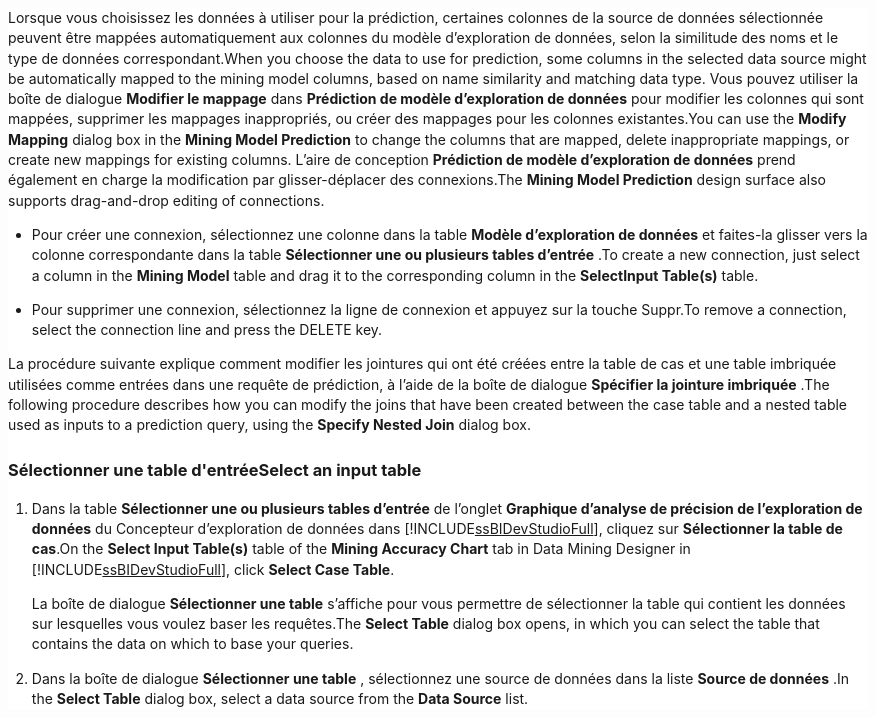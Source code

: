  <span data-ttu-id="9651c-119">Lorsque vous choisissez les données à utiliser pour la prédiction, certaines colonnes de la source de données sélectionnée peuvent être mappées automatiquement aux colonnes du modèle d’exploration de données, selon la similitude des noms et le type de données correspondant.</span><span class="sxs-lookup"><span data-stu-id="9651c-119">When you choose the data to use for prediction, some columns in the selected data source might be automatically mapped to the mining model columns, based on name similarity and matching data type.</span></span> <span data-ttu-id="9651c-120">Vous pouvez utiliser la boîte de dialogue **Modifier le mappage** dans **Prédiction de modèle d’exploration de données** pour modifier les colonnes qui sont mappées, supprimer les mappages inappropriés, ou créer des mappages pour les colonnes existantes.</span><span class="sxs-lookup"><span data-stu-id="9651c-120">You can use the **Modify Mapping** dialog box in the **Mining Model Prediction** to change the columns that are mapped, delete inappropriate mappings, or create new mappings for existing columns.</span></span> <span data-ttu-id="9651c-121">L’aire de conception **Prédiction de modèle d’exploration de données** prend également en charge la modification par glisser-déplacer des connexions.</span><span class="sxs-lookup"><span data-stu-id="9651c-121">The **Mining Model Prediction** design surface also supports drag-and-drop editing of connections.</span></span>  
  
-   <span data-ttu-id="9651c-122">Pour créer une connexion, sélectionnez une colonne dans la table **Modèle d’exploration de données** et faites-la glisser vers la colonne correspondante dans la table **Sélectionner une ou plusieurs tables d’entrée** .</span><span class="sxs-lookup"><span data-stu-id="9651c-122">To create a new connection, just select a column in the **Mining Model** table and drag it to the corresponding column in the **SelectInput Table(s)** table.</span></span>  
  
-   <span data-ttu-id="9651c-123">Pour supprimer une connexion, sélectionnez la ligne de connexion et appuyez sur la touche Suppr.</span><span class="sxs-lookup"><span data-stu-id="9651c-123">To remove a connection, select the connection line and press the DELETE key.</span></span>  
  
 <span data-ttu-id="9651c-124">La procédure suivante explique comment modifier les jointures qui ont été créées entre la table de cas et une table imbriquée utilisées comme entrées dans une requête de prédiction, à l’aide de la boîte de dialogue **Spécifier la jointure imbriquée** .</span><span class="sxs-lookup"><span data-stu-id="9651c-124">The following procedure describes how you can modify the joins that have been created between the case table and a nested table used as inputs to a prediction query, using the **Specify Nested Join** dialog box.</span></span>  
  
### <a name="select-an-input-table"></a><span data-ttu-id="9651c-125">Sélectionner une table d'entrée</span><span class="sxs-lookup"><span data-stu-id="9651c-125">Select an input table</span></span>  
  
1.  <span data-ttu-id="9651c-126">Dans la table **Sélectionner une ou plusieurs tables d’entrée** de l’onglet **Graphique d’analyse de précision de l’exploration de données** du Concepteur d’exploration de données dans [!INCLUDE[ssBIDevStudioFull](../../includes/ssbidevstudiofull-md.md)], cliquez sur **Sélectionner la table de cas**.</span><span class="sxs-lookup"><span data-stu-id="9651c-126">On the **Select Input Table(s)** table of the **Mining Accuracy Chart** tab in Data Mining Designer in [!INCLUDE[ssBIDevStudioFull](../../includes/ssbidevstudiofull-md.md)], click **Select Case Table**.</span></span>  
  
     <span data-ttu-id="9651c-127">La boîte de dialogue **Sélectionner une table** s’affiche pour vous permettre de sélectionner la table qui contient les données sur lesquelles vous voulez baser les requêtes.</span><span class="sxs-lookup"><span data-stu-id="9651c-127">The **Select Table** dialog box opens, in which you can select the table that contains the data on which to base your queries.</span></span>  
  
2.  <span data-ttu-id="9651c-128">Dans la boîte de dialogue **Sélectionner une table** , sélectionnez une source de données dans la liste **Source de données** .</span><span class="sxs-lookup"><span data-stu-id="9651c-128">In the **Select Table** dialog box, select a data source from the **Data Source** list.</span></span>  
  